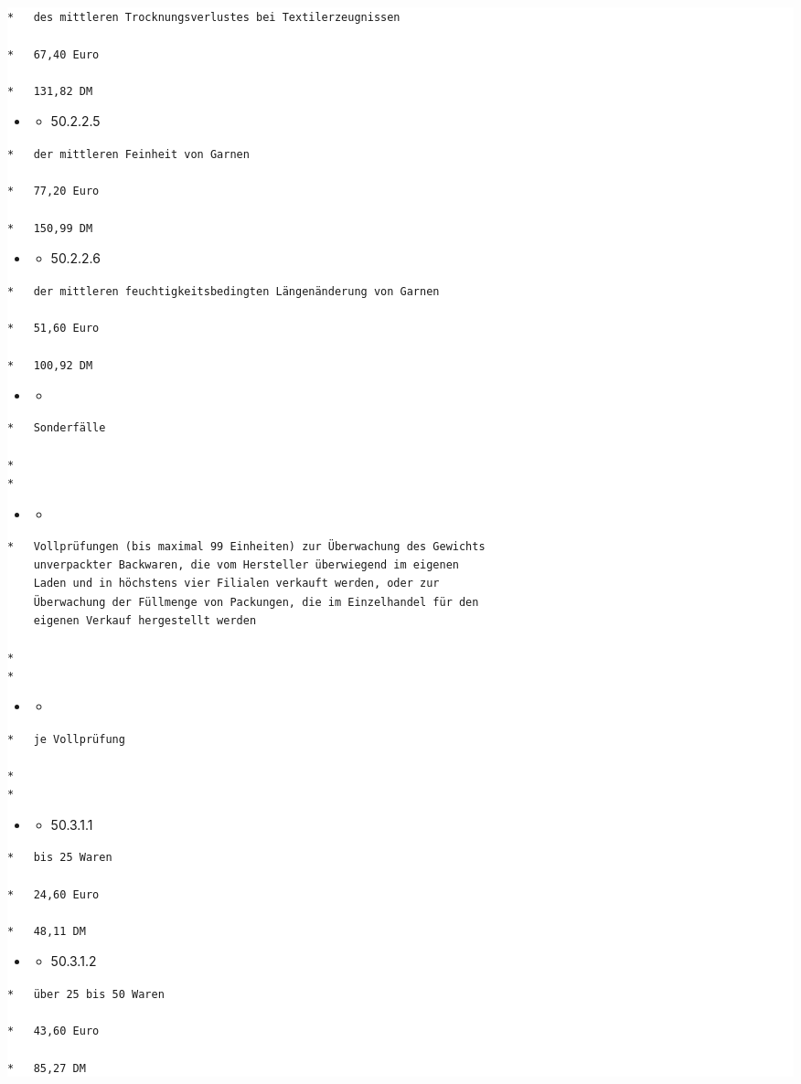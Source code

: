     *   des mittleren Trocknungsverlustes bei Textilerzeugnissen

    *   67,40 Euro

    *   131,82 DM


*    *   50.2.2.5

    *   der mittleren Feinheit von Garnen

    *   77,20 Euro

    *   150,99 DM


*    *   50.2.2.6

    *   der mittleren feuchtigkeitsbedingten Längenänderung von Garnen

    *   51,60 Euro

    *   100,92 DM


*    *
    *   Sonderfälle

    *
    *

*    *
    *   Vollprüfungen (bis maximal 99 Einheiten) zur Überwachung des Gewichts
        unverpackter Backwaren, die vom Hersteller überwiegend im eigenen
        Laden und in höchstens vier Filialen verkauft werden, oder zur
        Überwachung der Füllmenge von Packungen, die im Einzelhandel für den
        eigenen Verkauf hergestellt werden

    *
    *

*    *
    *   je Vollprüfung

    *
    *

*    *   50.3.1.1

    *   bis 25 Waren

    *   24,60 Euro

    *   48,11 DM


*    *   50.3.1.2

    *   über 25 bis 50 Waren

    *   43,60 Euro

    *   85,27 DM
